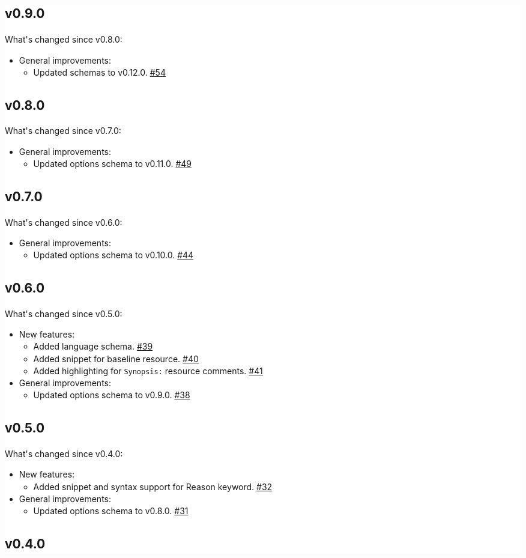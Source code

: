 ## v0.9.0

What's changed since v0.8.0:

-   General improvements:
    -   Updated schemas to v0.12.0.
        [#54](https://github.com/Microsoft/PSRule-vscode/issues/54)

## v0.8.0

What's changed since v0.7.0:

-   General improvements:
    -   Updated options schema to v0.11.0.
        [#49](https://github.com/Microsoft/PSRule-vscode/issues/49)

## v0.7.0

What's changed since v0.6.0:

-   General improvements:
    -   Updated options schema to v0.10.0.
        [#44](https://github.com/Microsoft/PSRule-vscode/issues/44)

## v0.6.0

What's changed since v0.5.0:

-   New features:
    -   Added language schema.
        [#39](https://github.com/Microsoft/PSRule-vscode/issues/39)
    -   Added snippet for baseline resource.
        [#40](https://github.com/Microsoft/PSRule-vscode/issues/40)
    -   Added highlighting for `Synopsis:` resource comments.
        [#41](https://github.com/Microsoft/PSRule-vscode/issues/41)
-   General improvements:
    -   Updated options schema to v0.9.0.
        [#38](https://github.com/Microsoft/PSRule-vscode/issues/38)

## v0.5.0

What's changed since v0.4.0:

-   New features:
    -   Added snippet and syntax support for Reason keyword.
        [#32](https://github.com/Microsoft/PSRule-vscode/issues/32)
-   General improvements:
    -   Updated options schema to v0.8.0.
        [#31](https://github.com/Microsoft/PSRule-vscode/issues/31)

## v0.4.0
